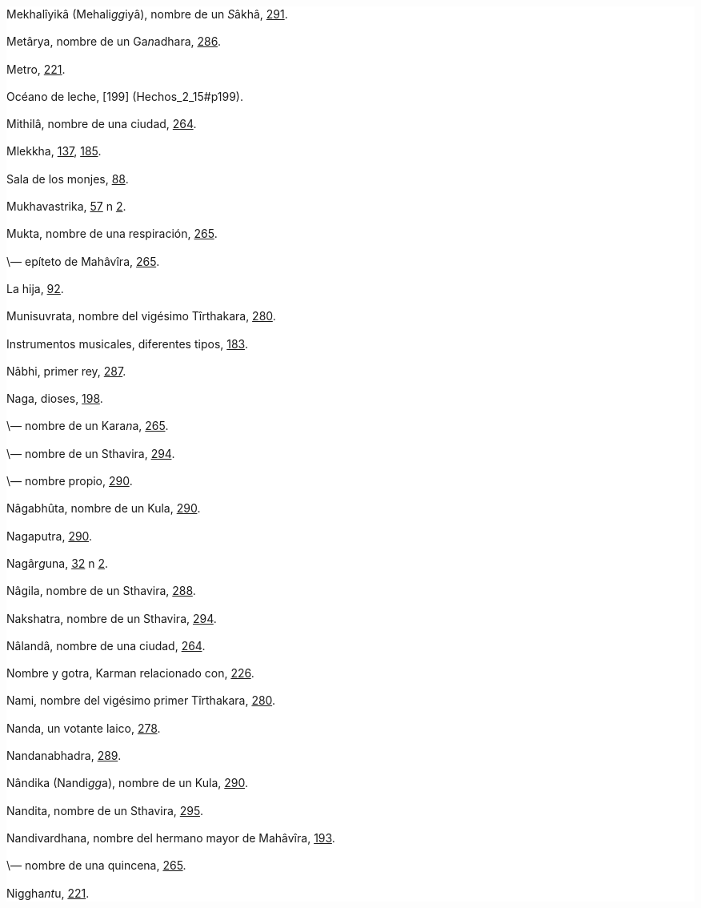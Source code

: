 Mekhalîyikâ (Mehali<i>g</i><i>g</i>iyâ), nombre de un <i>S</i>âkhâ, [291](../Life_Sthaviras#p291).

Metârya, nombre de un Ga<i>n</i>adhara, [286](../Life_Sthaviras#p286).

Metro, [221](../Vida_Mahavira_2#p221).

Océano de leche, [199] (Hechos_2_15#p199).

Mithilâ, nombre de una ciudad, [264](../Life_Mahavira_5#p264).

Mlekkha, [137](../Akaranga_2_3#p137), [185](../Akaranga_2_11#p185).

Sala de los monjes, [88](../Akaranga_2_1#p88).

Mukhavastrika, [57](../Akaranga_1_6#p57) n [2](../Akaranga_1_6#fn246).

Mukta, nombre de una respiración, [265](../Life_Mahavira_5#p265).

\— epíteto de Mahâvîra, [265](../Life_Mahavira_5#p265).

La hija, [92](../Akaranga_2_1#p92).

Munisuvrata, nombre del vigésimo Tîrthakara, [280](../Epochs_Tirthakaras#p280).

Instrumentos musicales, diferentes tipos, [183](../Akaranga_2_10#p183).

Nâbhi, primer rey, [287](../Life_Sthaviras#p287).

Naga, dioses, [198](../Akaranga_2_15#p198).

\— nombre de un Kara<i>n</i>a, [265](../Vida_Mahavira_5#p265).

\— nombre de un Sthavira, [294](../Life_Sthaviras#p294).

\— nombre propio, [290](../Vida_Sthaviras#p290).

Nâgabhûta, nombre de un Kula, [290](../Life_Sthaviras#p290).

Nagaputra, [290](../Vida_Sthaviras#p290).

Nagâr<i>g</i>una, [32](../Akaranga_1_3#p32) n [2](../Akaranga_1_3#fn173).

Nâgila, nombre de un Sthavira, [288](../Life_Sthaviras#p288).

Nakshatra, nombre de un Sthavira, [294](../Life_Sthaviras#p294).

Nâlandâ, nombre de una ciudad, [264](../Vida_Mahavira_5#p264).

Nombre y gotra, Karman relacionado con, [226](../Life_Mahavira_2#p226).

Nami, nombre del vigésimo primer Tîrthakara, [280](../Epochs_Tirthakaras#p280).

Nanda, un votante laico, [278](../Life_Arishtanemi#p278).

Nandanabhadra, [289](../Vida_Sthaviras#p289).

Nândika (Nandi<i>g</i><i>g</i>a), nombre de un Kula, [290](../Life_Sthaviras#p290).

Nandita, nombre de un Sthavira, [295](../Life_Sthaviras#p295).

Nandivardhana, nombre del hermano mayor de Mahâvîra, [193](../Akaranga_2_15#p193).

\— nombre de una quincena, [265](../Vida_Mahavira_5#p265).

Niggha<i>n</i><i>t</i>u, [221](../Vida_Mahavira_2#p221).
